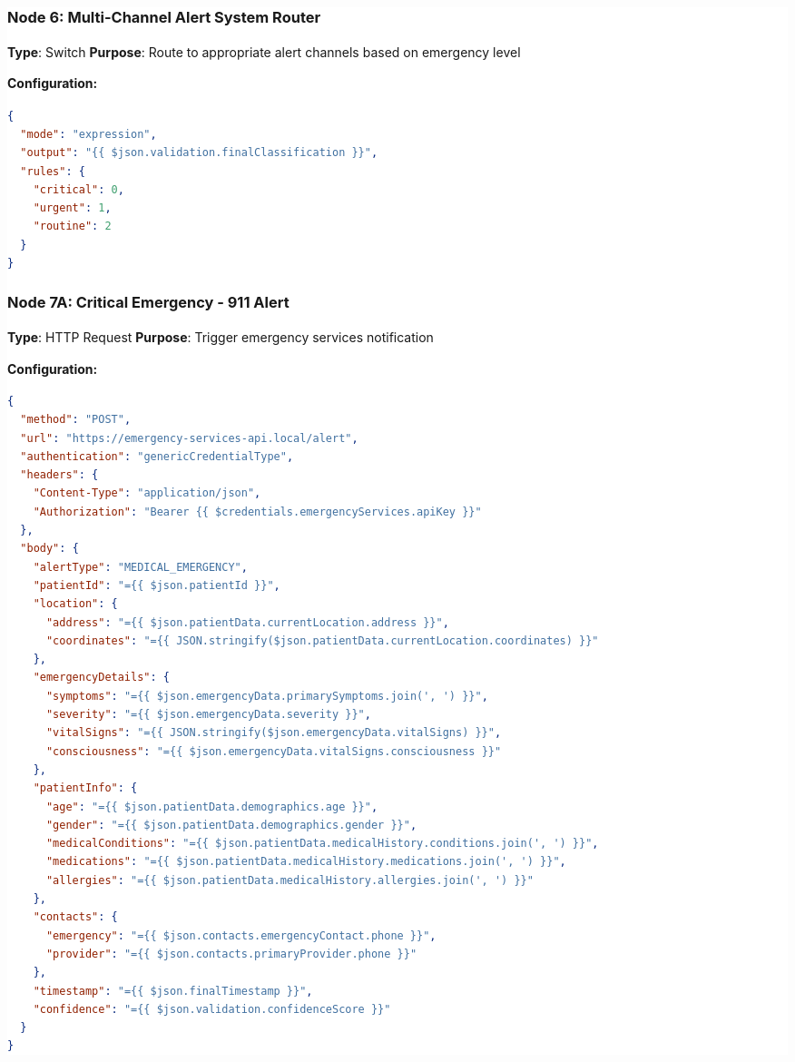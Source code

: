 ### Node 6: Multi-Channel Alert System Router
**Type**: Switch
**Purpose**: Route to appropriate alert channels based on emergency level

**Configuration:**
```json
{
  "mode": "expression",
  "output": "{{ $json.validation.finalClassification }}",
  "rules": {
    "critical": 0,
    "urgent": 1,
    "routine": 2
  }
}
```

### Node 7A: Critical Emergency - 911 Alert
**Type**: HTTP Request
**Purpose**: Trigger emergency services notification

**Configuration:**
```json
{
  "method": "POST",
  "url": "https://emergency-services-api.local/alert",
  "authentication": "genericCredentialType",
  "headers": {
    "Content-Type": "application/json",
    "Authorization": "Bearer {{ $credentials.emergencyServices.apiKey }}"
  },
  "body": {
    "alertType": "MEDICAL_EMERGENCY",
    "patientId": "={{ $json.patientId }}",
    "location": {
      "address": "={{ $json.patientData.currentLocation.address }}",
      "coordinates": "={{ JSON.stringify($json.patientData.currentLocation.coordinates) }}"
    },
    "emergencyDetails": {
      "symptoms": "={{ $json.emergencyData.primarySymptoms.join(', ') }}",
      "severity": "={{ $json.emergencyData.severity }}",
      "vitalSigns": "={{ JSON.stringify($json.emergencyData.vitalSigns) }}",
      "consciousness": "={{ $json.emergencyData.vitalSigns.consciousness }}"
    },
    "patientInfo": {
      "age": "={{ $json.patientData.demographics.age }}",
      "gender": "={{ $json.patientData.demographics.gender }}",
      "medicalConditions": "={{ $json.patientData.medicalHistory.conditions.join(', ') }}",
      "medications": "={{ $json.patientData.medicalHistory.medications.join(', ') }}",
      "allergies": "={{ $json.patientData.medicalHistory.allergies.join(', ') }}"
    },
    "contacts": {
      "emergency": "={{ $json.contacts.emergencyContact.phone }}",
      "provider": "={{ $json.contacts.primaryProvider.phone }}"
    },
    "timestamp": "={{ $json.finalTimestamp }}",
    "confidence": "={{ $json.validation.confidenceScore }}"
  }
}
```
